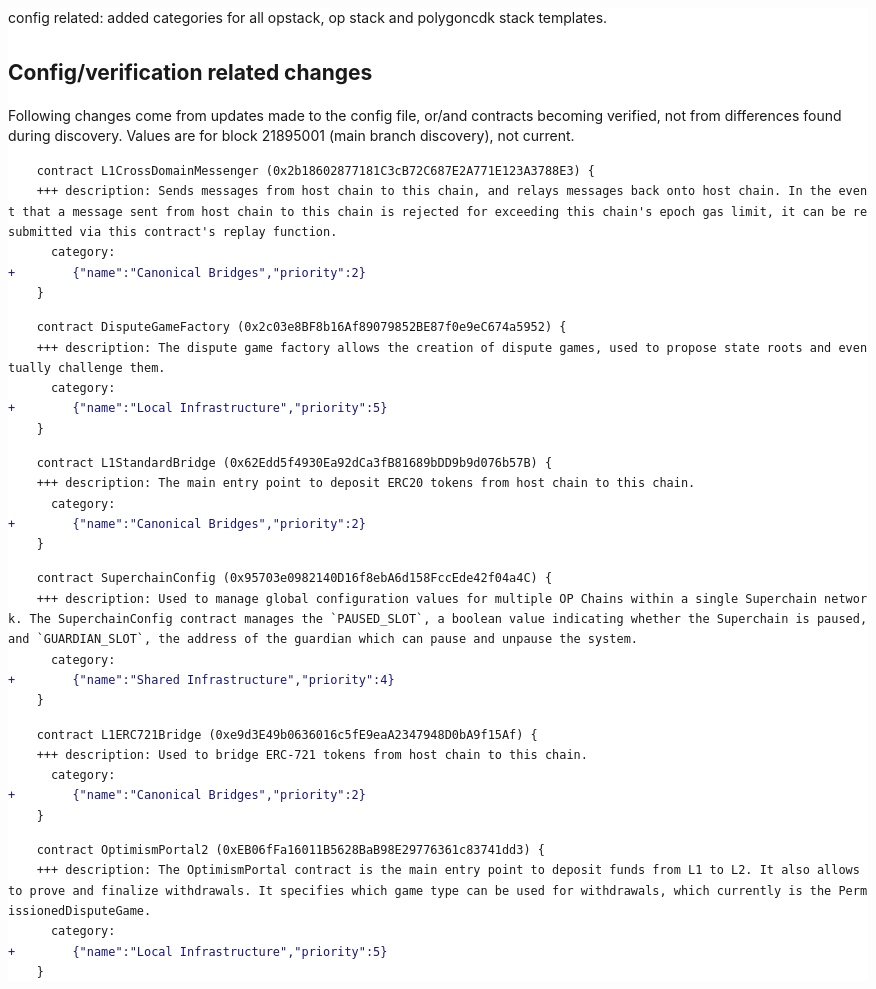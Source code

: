 config related: added categories for all opstack, op stack and polygoncdk stack templates.

## Config/verification related changes

Following changes come from updates made to the config file,
or/and contracts becoming verified, not from differences found during
discovery. Values are for block 21895001 (main branch discovery), not current.

```diff
    contract L1CrossDomainMessenger (0x2b18602877181C3cB72C687E2A771E123A3788E3) {
    +++ description: Sends messages from host chain to this chain, and relays messages back onto host chain. In the event that a message sent from host chain to this chain is rejected for exceeding this chain's epoch gas limit, it can be resubmitted via this contract's replay function.
      category:
+        {"name":"Canonical Bridges","priority":2}
    }
```

```diff
    contract DisputeGameFactory (0x2c03e8BF8b16Af89079852BE87f0e9eC674a5952) {
    +++ description: The dispute game factory allows the creation of dispute games, used to propose state roots and eventually challenge them.
      category:
+        {"name":"Local Infrastructure","priority":5}
    }
```

```diff
    contract L1StandardBridge (0x62Edd5f4930Ea92dCa3fB81689bDD9b9d076b57B) {
    +++ description: The main entry point to deposit ERC20 tokens from host chain to this chain.
      category:
+        {"name":"Canonical Bridges","priority":2}
    }
```

```diff
    contract SuperchainConfig (0x95703e0982140D16f8ebA6d158FccEde42f04a4C) {
    +++ description: Used to manage global configuration values for multiple OP Chains within a single Superchain network. The SuperchainConfig contract manages the `PAUSED_SLOT`, a boolean value indicating whether the Superchain is paused, and `GUARDIAN_SLOT`, the address of the guardian which can pause and unpause the system.
      category:
+        {"name":"Shared Infrastructure","priority":4}
    }
```

```diff
    contract L1ERC721Bridge (0xe9d3E49b0636016c5fE9eaA2347948D0bA9f15Af) {
    +++ description: Used to bridge ERC-721 tokens from host chain to this chain.
      category:
+        {"name":"Canonical Bridges","priority":2}
    }
```

```diff
    contract OptimismPortal2 (0xEB06fFa16011B5628BaB98E29776361c83741dd3) {
    +++ description: The OptimismPortal contract is the main entry point to deposit funds from L1 to L2. It also allows to prove and finalize withdrawals. It specifies which game type can be used for withdrawals, which currently is the PermissionedDisputeGame.
      category:
+        {"name":"Local Infrastructure","priority":5}
    }
```
